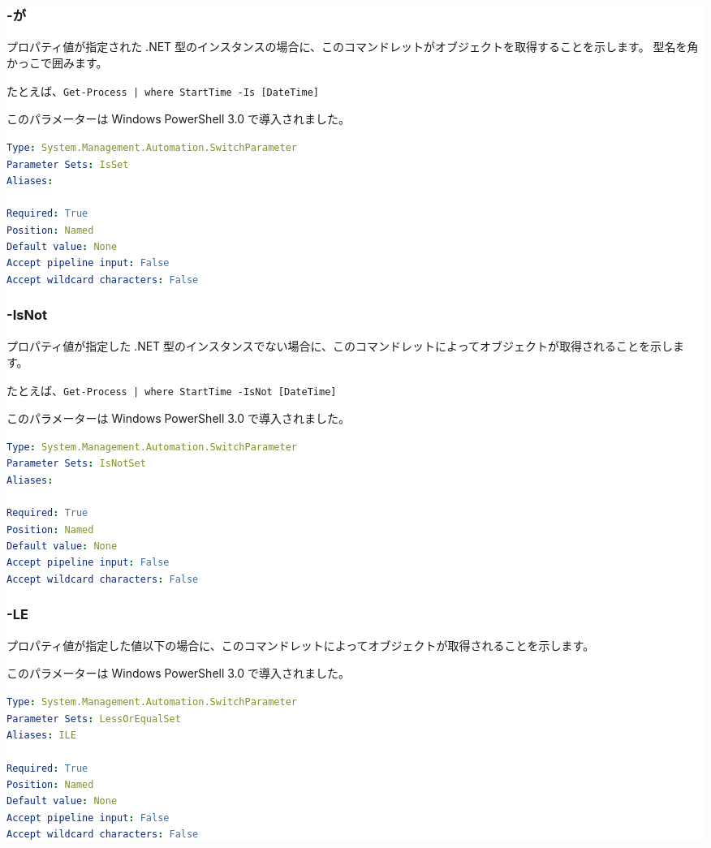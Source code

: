 ### -が

プロパティ値が指定された .NET 型のインスタンスの場合に、このコマンドレットがオブジェクトを取得することを示します。 型名を角かっこで囲みます。

たとえば、`Get-Process | where StartTime -Is [DateTime]`

このパラメーターは Windows PowerShell 3.0 で導入されました。

```yaml
Type: System.Management.Automation.SwitchParameter
Parameter Sets: IsSet
Aliases:

Required: True
Position: Named
Default value: None
Accept pipeline input: False
Accept wildcard characters: False
```

### -IsNot

プロパティ値が指定した .NET 型のインスタンスでない場合に、このコマンドレットによってオブジェクトが取得されることを示します。

たとえば、`Get-Process | where StartTime -IsNot [DateTime]`

このパラメーターは Windows PowerShell 3.0 で導入されました。

```yaml
Type: System.Management.Automation.SwitchParameter
Parameter Sets: IsNotSet
Aliases:

Required: True
Position: Named
Default value: None
Accept pipeline input: False
Accept wildcard characters: False
```

### -LE

プロパティ値が指定した値以下の場合に、このコマンドレットによってオブジェクトが取得されることを示します。

このパラメーターは Windows PowerShell 3.0 で導入されました。

```yaml
Type: System.Management.Automation.SwitchParameter
Parameter Sets: LessOrEqualSet
Aliases: ILE

Required: True
Position: Named
Default value: None
Accept pipeline input: False
Accept wildcard characters: False
```
